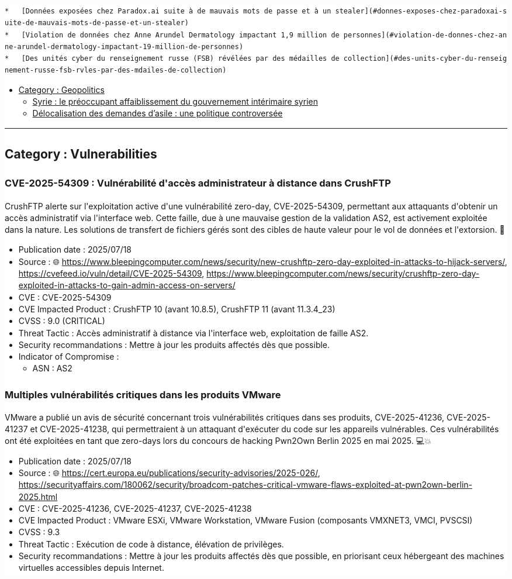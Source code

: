     *   [Données exposées chez Paradox.ai suite à de mauvais mots de passe et à un stealer](#donnes-exposes-chez-paradoxai-suite-de-mauvais-mots-de-passe-et-un-stealer)
    *   [Violation de données chez Anne Arundel Dermatology impactant 1,9 million de personnes](#violation-de-donnes-chez-anne-arundel-dermatology-impactant-19-million-de-personnes)
    *   [Des unités cyber du renseignement russe (FSB) révélées par des médailles de collection](#des-units-cyber-du-renseignement-russe-fsb-rvles-par-des-mdailes-de-collection)
*   [Category : Geopolitics](#category--geopolitics)
    *   [Syrie : le préoccupant affaiblissement du gouvernement intérimaire syrien](#syrie--le-proccupant-affaiblissement-du-gouvernement-intrimaire-syrien)
    *   [Délocalisation des demandes d’asile : une politique controversée](#dlocalisation-des-demandes-dasile--une-politique-controverse)

---

## Category : Vulnerabilities
### CVE-2025-54309 : Vulnérabilité d'accès administrateur à distance dans CrushFTP
CrushFTP alerte sur l'exploitation active d'une vulnérabilité zero-day, CVE-2025-54309, permettant aux attaquants d'obtenir un accès administratif via l'interface web. Cette faille, due à une mauvaise gestion de la validation AS2, est activement exploitée dans la nature. Les solutions de transfert de fichiers gérés sont des cibles de haute valeur pour le vol de données et l'extorsion. 🚨
*   Publication date : 2025/07/18
*   Source : 🌐 https://www.bleepingcomputer.com/news/security/new-crushftp-zero-day-exploited-in-attacks-to-hijack-servers/, https://cvefeed.io/vuln/detail/CVE-2025-54309, https://www.bleepingcomputer.com/news/security/crushftp-zero-day-exploited-in-attacks-to-gain-admin-access-on-servers/
*   CVE : CVE-2025-54309
*   CVE Impacted Product : CrushFTP 10 (avant 10.8.5), CrushFTP 11 (avant 11.3.4_23)
*   CVSS : 9.0 (CRITICAL)
*   Threat Tactic : Accès administratif à distance via l'interface web, exploitation de faille AS2.
*   Security recommandations : Mettre à jour les produits affectés dès que possible.
*   Indicator of Compromise :
    *   ASN : AS2

### Multiples vulnérabilités critiques dans les produits VMware
VMware a publié un avis de sécurité concernant trois vulnérabilités critiques dans ses produits, CVE-2025-41236, CVE-2025-41237 et CVE-2025-41238, qui permettraient à un attaquant d'exécuter du code sur les appareils vulnérables. Ces vulnérabilités ont été exploitées en tant que zero-days lors du concours de hacking Pwn2Own Berlin 2025 en mai 2025. 💻💥
*   Publication date : 2025/07/18
*   Source : 🌐 https://cert.europa.eu/publications/security-advisories/2025-026/, https://securityaffairs.com/180062/security/broadcom-patches-critical-vmware-flaws-exploited-at-pwn2own-berlin-2025.html
*   CVE : CVE-2025-41236, CVE-2025-41237, CVE-2025-41238
*   CVE Impacted Product : VMware ESXi, VMware Workstation, VMware Fusion (composants VMXNET3, VMCI, PVSCSI)
*   CVSS : 9.3
*   Threat Tactic : Exécution de code à distance, élévation de privilèges.
*   Security recommandations : Mettre à jour les produits affectés dès que possible, en priorisant ceux hébergeant des machines virtuelles accessibles depuis Internet.
